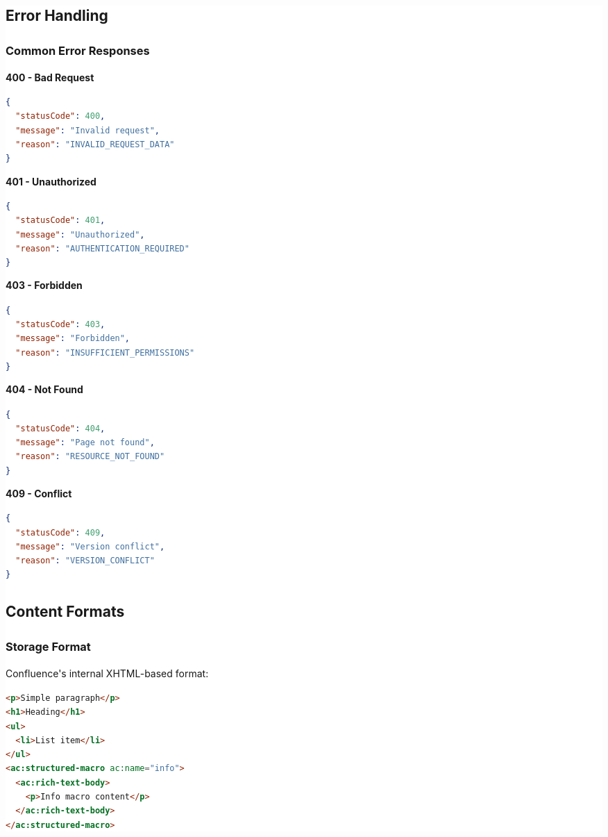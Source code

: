 ## Error Handling

### Common Error Responses

**400 - Bad Request**
```json
{
  "statusCode": 400,
  "message": "Invalid request",
  "reason": "INVALID_REQUEST_DATA"
}
```

**401 - Unauthorized**
```json
{
  "statusCode": 401,
  "message": "Unauthorized",
  "reason": "AUTHENTICATION_REQUIRED"
}
```

**403 - Forbidden**
```json
{
  "statusCode": 403,
  "message": "Forbidden",
  "reason": "INSUFFICIENT_PERMISSIONS"
}
```

**404 - Not Found**
```json
{
  "statusCode": 404,
  "message": "Page not found",
  "reason": "RESOURCE_NOT_FOUND"
}
```

**409 - Conflict**
```json
{
  "statusCode": 409,
  "message": "Version conflict",
  "reason": "VERSION_CONFLICT"
}
```

## Content Formats

### Storage Format
Confluence's internal XHTML-based format:
```html
<p>Simple paragraph</p>
<h1>Heading</h1>
<ul>
  <li>List item</li>
</ul>
<ac:structured-macro ac:name="info">
  <ac:rich-text-body>
    <p>Info macro content</p>
  </ac:rich-text-body>
</ac:structured-macro>
```
